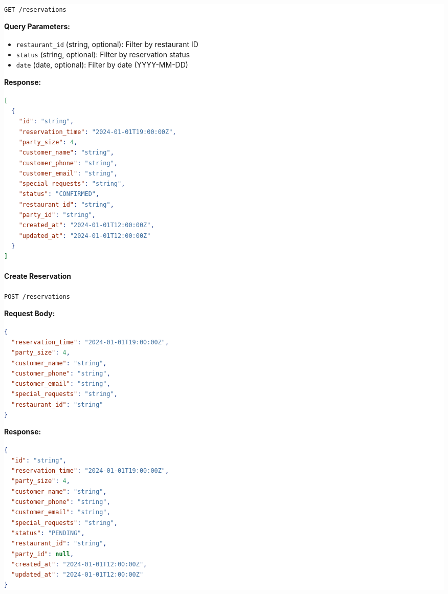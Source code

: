 ```http
GET /reservations
```

**Query Parameters:**
- `restaurant_id` (string, optional): Filter by restaurant ID
- `status` (string, optional): Filter by reservation status
- `date` (date, optional): Filter by date (YYYY-MM-DD)

**Response:**
```json
[
  {
    "id": "string",
    "reservation_time": "2024-01-01T19:00:00Z",
    "party_size": 4,
    "customer_name": "string",
    "customer_phone": "string",
    "customer_email": "string",
    "special_requests": "string",
    "status": "CONFIRMED",
    "restaurant_id": "string",
    "party_id": "string",
    "created_at": "2024-01-01T12:00:00Z",
    "updated_at": "2024-01-01T12:00:00Z"
  }
]
```

#### Create Reservation

```http
POST /reservations
```

**Request Body:**
```json
{
  "reservation_time": "2024-01-01T19:00:00Z",
  "party_size": 4,
  "customer_name": "string",
  "customer_phone": "string",
  "customer_email": "string",
  "special_requests": "string",
  "restaurant_id": "string"
}
```

**Response:**
```json
{
  "id": "string",
  "reservation_time": "2024-01-01T19:00:00Z",
  "party_size": 4,
  "customer_name": "string",
  "customer_phone": "string",
  "customer_email": "string",
  "special_requests": "string",
  "status": "PENDING",
  "restaurant_id": "string",
  "party_id": null,
  "created_at": "2024-01-01T12:00:00Z",
  "updated_at": "2024-01-01T12:00:00Z"
}
```

